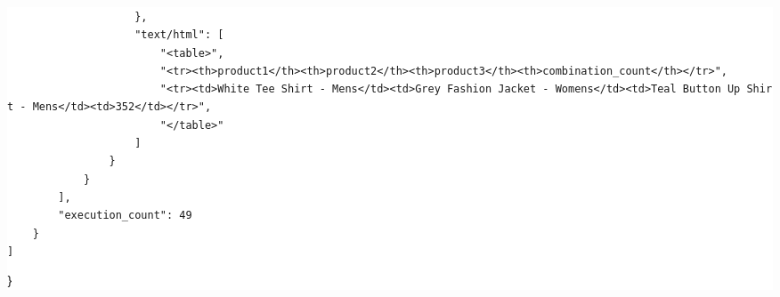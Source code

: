                        },
                        "text/html": [
                            "<table>",
                            "<tr><th>product1</th><th>product2</th><th>product3</th><th>combination_count</th></tr>",
                            "<tr><td>White Tee Shirt - Mens</td><td>Grey Fashion Jacket - Womens</td><td>Teal Button Up Shirt - Mens</td><td>352</td></tr>",
                            "</table>"
                        ]
                    }
                }
            ],
            "execution_count": 49
        }
    ]
}
